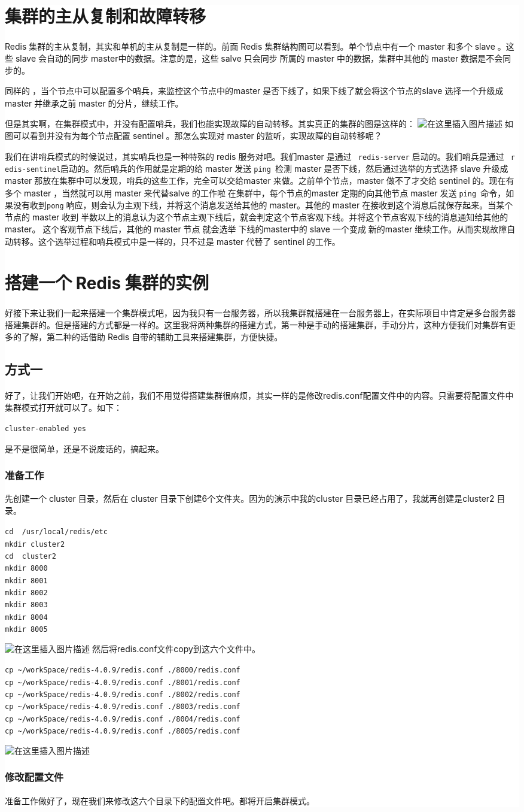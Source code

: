 
# 集群的主从复制和故障转移
Redis 集群的主从复制，其实和单机的主从复制是一样的。前面 Redis 集群结构图可以看到。单个节点中有一个 master 和多个 slave 。这些 slave 会自动的同步 master中的数据。注意的是，这些 salve 只会同步 所属的 master 中的数据，集群中其他的 master 数据是不会同步的。

同样的 ，当个节点中可以配置多个哨兵，来监控这个节点中的master 是否下线了，如果下线了就会将这个节点的slave 选择一个升级成 master 并继承之前 master 的分片，继续工作。

但是其实啊，在集群模式中，并没有配置哨兵，我们也能实现故障的自动转移。其实真正的集群的图是这样的：
![在这里插入图片描述](https://img-blog.csdnimg.cn/20190828175641528.png?x-oss-process=image/watermark,type_ZmFuZ3poZW5naGVpdGk,shadow_10,text_aHR0cHM6Ly9ibG9nLmNzZG4ubmV0L3FxXzI3NzkwMDEx,size_16,color_FFFFFF,t_70)
如图可以看到并没有为每个节点配置 sentinel 。那怎么实现对 master 的监听，实现故障的自动转移呢？

我们在讲哨兵模式的时候说过，其实哨兵也是一种特殊的 redis 服务对吧。我们master 是通过 ` redis-server` 启动的。我们哨兵是通过 ` redis-sentinel`启动的。然后哨兵的作用就是定期的给 master 发送 `ping `检测 master 是否下线，然后通过选举的方式选择 slave 升级成 master 
那放在集群中可以发现，哨兵的这些工作，完全可以交给master 来做。之前单个节点，master 做不了才交给 sentinel 的。现在有多个 master ，当然就可以用 master 来代替salve 的工作啦
在集群中，每个节点的master 定期的向其他节点 master 发送 `ping `命令，如果没有收到`pong` 响应，则会认为主观下线，并将这个消息发送给其他的 master。其他的 master 在接收到这个消息后就保存起来。当某个节点的 master 收到 半数以上的消息认为这个节点主观下线后，就会判定这个节点客观下线。并将这个节点客观下线的消息通知给其他的master。
这个客观节点下线后，其他的  master 节点 就会选举 下线的master中的 slave 一个变成 新的master 继续工作。从而实现故障自动转移。这个选举过程和哨兵模式中是一样的，只不过是 master 代替了 sentinel 的工作。
# 搭建一个 Redis 集群的实例
好接下来让我们一起来搭建一个集群模式吧，因为我只有一台服务器，所以我集群就搭建在一台服务器上，在实际项目中肯定是多台服务器搭建集群的。但是搭建的方式都是一样的。这里我将两种集群的搭建方式，第一种是手动的搭建集群，手动分片，这种方便我们对集群有更多的了解，第二种的话借助 Redis 自带的辅助工具来搭建集群，方便快捷。
## 方式一
好了，让我们开始吧，在开始之前，我们不用觉得搭建集群很麻烦，其实一样的是修改redis.conf配置文件中的内容。只需要将配置文件中集群模式打开就可以了。如下：
```
cluster-enabled yes
```
是不是很简单，还是不说废话的，搞起来。
### 准备工作
先创建一个 cluster 目录，然后在 cluster 目录下创建6个文件夹。因为的演示中我的cluster 目录已经占用了，我就再创建是cluster2 目录。

```
cd  /usr/local/redis/etc
mkdir cluster2
cd  cluster2
mkdir 8000
mkdir 8001
mkdir 8002
mkdir 8003
mkdir 8004
mkdir 8005
```
![在这里插入图片描述](https://img-blog.csdnimg.cn/20190829142130721.png)
然后将redis.conf文件copy到这六个文件中。

```
cp ~/workSpace/redis-4.0.9/redis.conf ./8000/redis.conf
cp ~/workSpace/redis-4.0.9/redis.conf ./8001/redis.conf
cp ~/workSpace/redis-4.0.9/redis.conf ./8002/redis.conf
cp ~/workSpace/redis-4.0.9/redis.conf ./8003/redis.conf
cp ~/workSpace/redis-4.0.9/redis.conf ./8004/redis.conf
cp ~/workSpace/redis-4.0.9/redis.conf ./8005/redis.conf
```
![在这里插入图片描述](https://img-blog.csdnimg.cn/20190829142604241.png?x-oss-process=image/watermark,type_ZmFuZ3poZW5naGVpdGk,shadow_10,text_aHR0cHM6Ly9ibG9nLmNzZG4ubmV0L3FxXzI3NzkwMDEx,size_16,color_FFFFFF,t_70)
### 修改配置文件
准备工作做好了，现在我们来修改这六个目录下的配置文件吧。都将开启集群模式。
